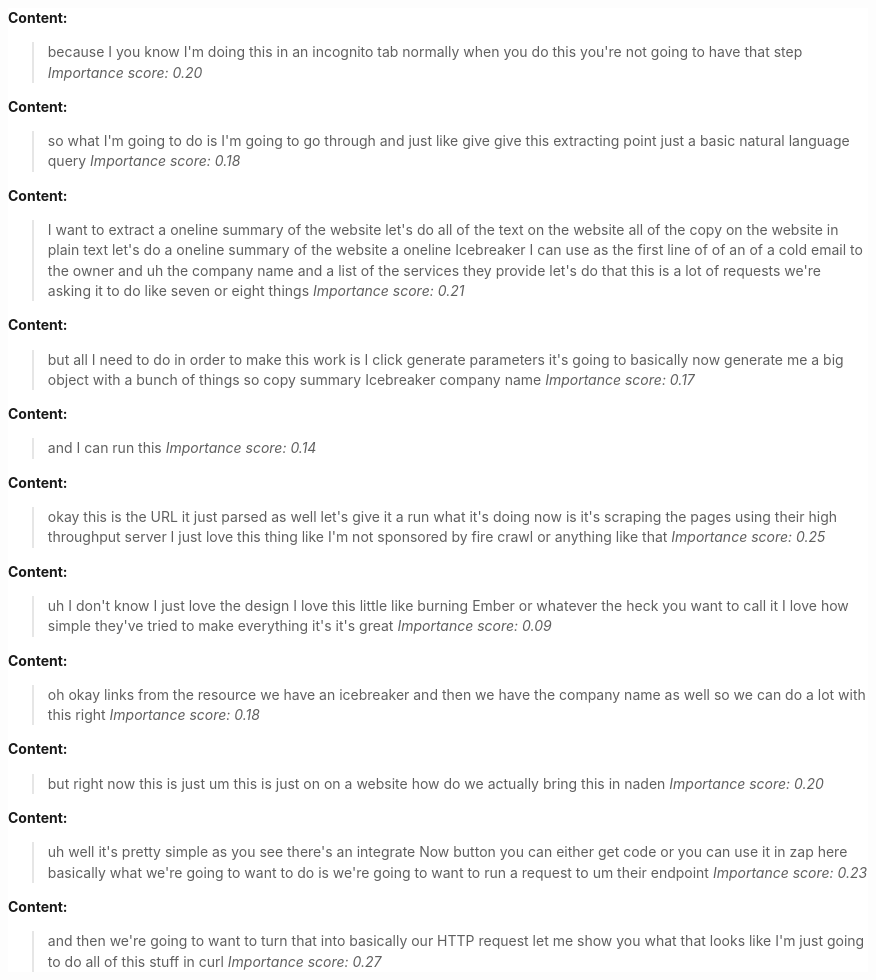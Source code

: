 **Content:**
> because I you know I'm doing this in an incognito tab normally when you do this you're not going to have that step
*Importance score: 0.20*

**Content:**
> so what I'm going to do is I'm going to go through and just like give give this extracting point just a basic natural language query
*Importance score: 0.18*

**Content:**
> I want to extract a oneline summary of the website let's do all of the text on the website all of the copy on the website in plain text let's do a oneline summary of the website a oneline Icebreaker I can use as the first line of of an of a cold email to the owner and uh the company name and a list of the services they provide let's do that this is a lot of requests we're asking it to do like seven or eight things
*Importance score: 0.21*

**Content:**
> but all I need to do in order to make this work is I click generate parameters it's going to basically now generate me a big object with a bunch of things so copy summary Icebreaker company name
*Importance score: 0.17*

**Content:**
> and I can run this
*Importance score: 0.14*

**Content:**
> okay this is the URL it just parsed as well let's give it a run what it's doing now is it's scraping the pages using their high throughput server I just love this thing like I'm not sponsored by fire crawl or anything like that
*Importance score: 0.25*

**Content:**
> uh I don't know I just love the design I love this little like burning Ember or whatever the heck you want to call it I love how simple they've tried to make everything it's it's great
*Importance score: 0.09*

**Content:**
> oh okay links from the resource we have an icebreaker and then we have the company name as well so we can do a lot with this right
*Importance score: 0.18*

**Content:**
> but right now this is just um this is just on on a website how do we actually bring this in naden
*Importance score: 0.20*

**Content:**
> uh well it's pretty simple as you see there's an integrate Now button you can either get code or you can use it in zap here basically what we're going to want to do is we're going to want to run a request to um their endpoint
*Importance score: 0.23*

**Content:**
> and then we're going to want to turn that into basically our HTTP request let me show you what that looks like I'm just going to do all of this stuff in curl
*Importance score: 0.27*
